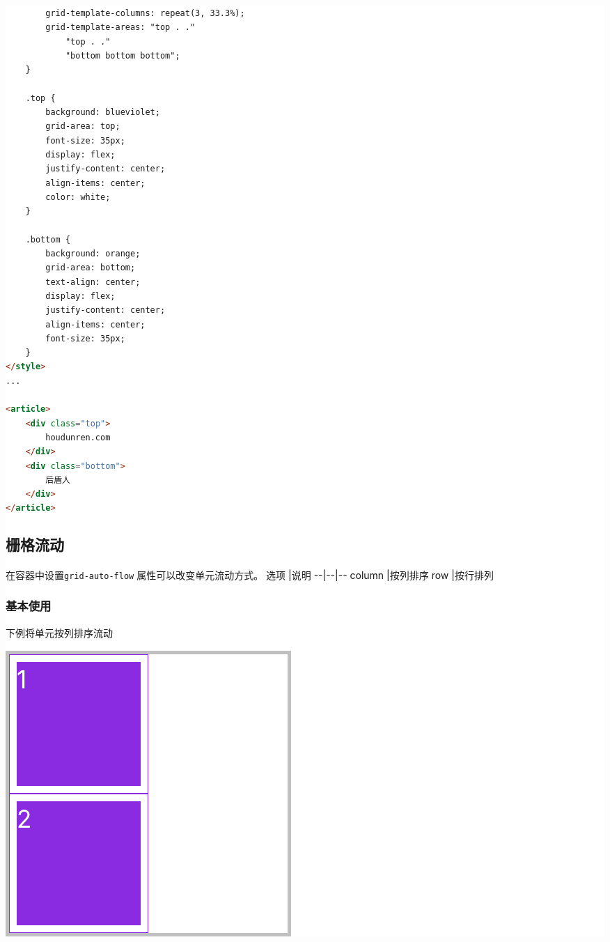 ```html
        grid-template-columns: repeat(3, 33.3%);
        grid-template-areas: "top . ."
            "top . ."
            "bottom bottom bottom";
    }

    .top {
        background: blueviolet;
        grid-area: top;
        font-size: 35px;
        display: flex;
        justify-content: center;
        align-items: center;
        color: white;
    }

    .bottom {
        background: orange;
        grid-area: bottom;
        text-align: center;
        display: flex;
        justify-content: center;
        align-items: center;
        font-size: 35px;
    }
</style>
...

<article>
    <div class="top">
        houdunren.com
    </div>
    <div class="bottom">
        后盾人
    </div>
</article>
```

## 栅格流动
在容器中设置`grid-auto-flow` 属性可以改变单元流动方式。
选项	|说明
--|--|--
column	|按列排序
row	|按行排列

### 基本使用
下例将单元按列排序流动


<article style="width:400px;height:400px;display:grid;grid-template-rows:repeat(2,1fr);grid-template-columns:repeat(2,1fr);border:solid 5px silver;grid-auto-flow:column;">
    <div style=" background: blueviolet;
      background-clip: content-box;
      border:solid 1px blueviolet;
      padding: 10px;
      font-size: 35px;
      color: white;">1</div>
    <div style=" background: blueviolet;
      background-clip: content-box;
      padding: 10px; border:solid 1px blueviolet;
      font-size: 35px;
      color: white;">2</div>
    <div style=" background: blueviolet;